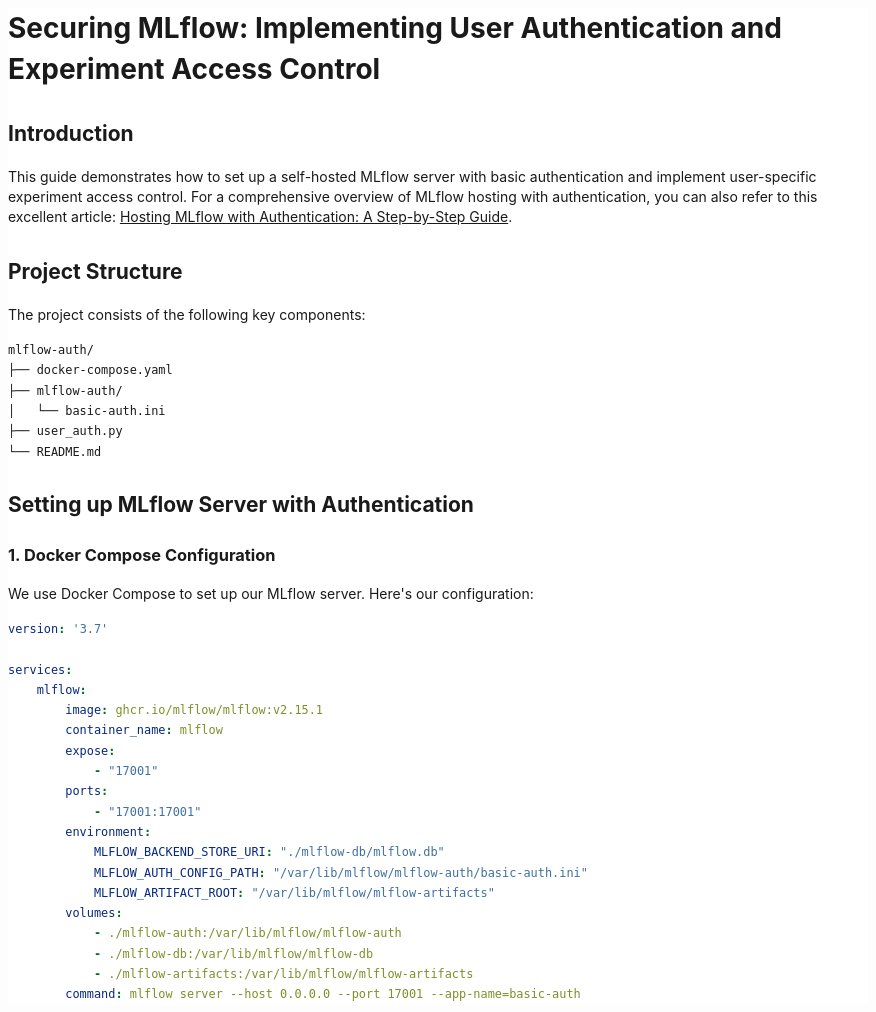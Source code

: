  # Securing MLflow: Implementing User Authentication and Experiment Access Control

## Introduction

This guide demonstrates how to set up a self-hosted MLflow server with basic authentication and implement user-specific experiment access control. For a comprehensive overview of MLflow hosting with authentication, you can also refer to this excellent article: [Hosting MLflow with Authentication: A Step-by-Step Guide](https://medium.com/neural-engineer/hosting-mlflow-with-authentication-a-step-by-step-guide-5db351ddede0).

## Project Structure

The project consists of the following key components:

```
mlflow-auth/
├── docker-compose.yaml
├── mlflow-auth/
│   └── basic-auth.ini
├── user_auth.py
└── README.md
```

## Setting up MLflow Server with Authentication

### 1. Docker Compose Configuration

We use Docker Compose to set up our MLflow server. Here's our configuration:

```yaml
version: '3.7'

services:
    mlflow:
        image: ghcr.io/mlflow/mlflow:v2.15.1
        container_name: mlflow
        expose:
            - "17001"
        ports:
            - "17001:17001"
        environment:
            MLFLOW_BACKEND_STORE_URI: "./mlflow-db/mlflow.db"
            MLFLOW_AUTH_CONFIG_PATH: "/var/lib/mlflow/mlflow-auth/basic-auth.ini"
            MLFLOW_ARTIFACT_ROOT: "/var/lib/mlflow/mlflow-artifacts"
        volumes:
            - ./mlflow-auth:/var/lib/mlflow/mlflow-auth
            - ./mlflow-db:/var/lib/mlflow/mlflow-db
            - ./mlflow-artifacts:/var/lib/mlflow/mlflow-artifacts
        command: mlflow server --host 0.0.0.0 --port 17001 --app-name=basic-auth
```
